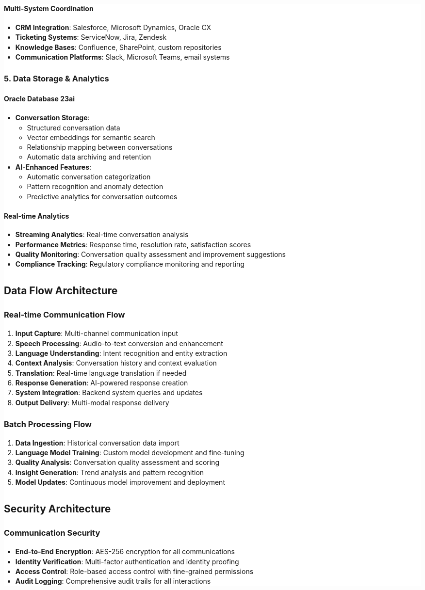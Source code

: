 #### Multi-System Coordination
- **CRM Integration**: Salesforce, Microsoft Dynamics, Oracle CX
- **Ticketing Systems**: ServiceNow, Jira, Zendesk
- **Knowledge Bases**: Confluence, SharePoint, custom repositories
- **Communication Platforms**: Slack, Microsoft Teams, email systems

### 5. Data Storage & Analytics

#### Oracle Database 23ai
- **Conversation Storage**:
  - Structured conversation data
  - Vector embeddings for semantic search
  - Relationship mapping between conversations
  - Automatic data archiving and retention
- **AI-Enhanced Features**:
  - Automatic conversation categorization
  - Pattern recognition and anomaly detection
  - Predictive analytics for conversation outcomes

#### Real-time Analytics
- **Streaming Analytics**: Real-time conversation analysis
- **Performance Metrics**: Response time, resolution rate, satisfaction scores
- **Quality Monitoring**: Conversation quality assessment and improvement suggestions
- **Compliance Tracking**: Regulatory compliance monitoring and reporting

## Data Flow Architecture

### Real-time Communication Flow
1. **Input Capture**: Multi-channel communication input
2. **Speech Processing**: Audio-to-text conversion and enhancement
3. **Language Understanding**: Intent recognition and entity extraction
4. **Context Analysis**: Conversation history and context evaluation
5. **Translation**: Real-time language translation if needed
6. **Response Generation**: AI-powered response creation
7. **System Integration**: Backend system queries and updates
8. **Output Delivery**: Multi-modal response delivery

### Batch Processing Flow
1. **Data Ingestion**: Historical conversation data import
2. **Language Model Training**: Custom model development and fine-tuning
3. **Quality Analysis**: Conversation quality assessment and scoring
4. **Insight Generation**: Trend analysis and pattern recognition
5. **Model Updates**: Continuous model improvement and deployment

## Security Architecture

### Communication Security
- **End-to-End Encryption**: AES-256 encryption for all communications
- **Identity Verification**: Multi-factor authentication and identity proofing
- **Access Control**: Role-based access control with fine-grained permissions
- **Audit Logging**: Comprehensive audit trails for all interactions
